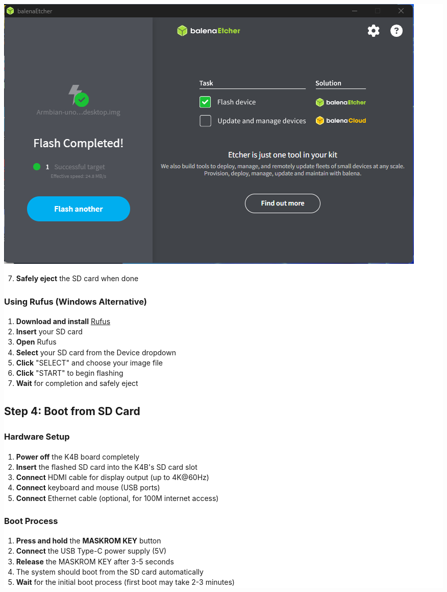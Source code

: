![Flashing Progress](images/balenaetcher_progress.png)

7. **Safely eject** the SD card when done

### Using Rufus (Windows Alternative)

1. **Download and install** [Rufus](https://rufus.ie/)
2. **Insert** your SD card
3. **Open** Rufus
4. **Select** your SD card from the Device dropdown
5. **Click** "SELECT" and choose your image file
6. **Click** "START" to begin flashing
7. **Wait** for completion and safely eject

## Step 4: Boot from SD Card

### Hardware Setup
1. **Power off** the K4B board completely
2. **Insert** the flashed SD card into the K4B's SD card slot
3. **Connect** HDMI cable for display output (up to 4K@60Hz)
4. **Connect** keyboard and mouse (USB ports)
5. **Connect** Ethernet cable (optional, for 100M internet access)

### Boot Process
1. **Press and hold** the **MASKROM KEY** button
2. **Connect** the USB Type-C power supply (5V)
3. **Release** the MASKROM KEY after 3-5 seconds
4. The system should boot from the SD card automatically
5. **Wait** for the initial boot process (first boot may take 2-3 minutes)
